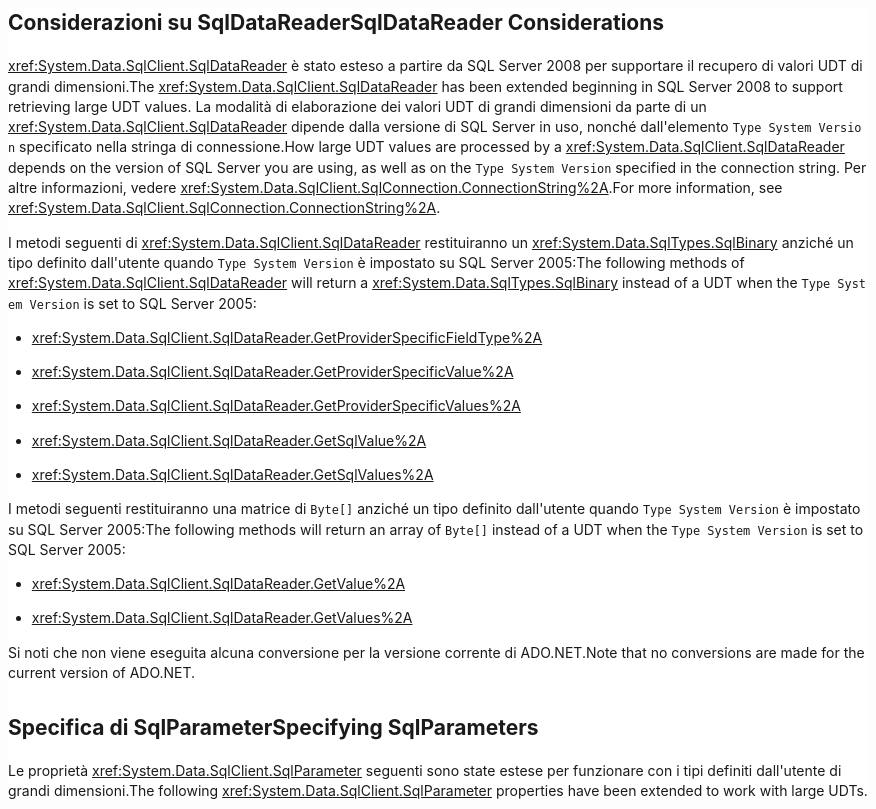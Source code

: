 ## <a name="sqldatareader-considerations"></a><span data-ttu-id="bb80b-135">Considerazioni su SqlDataReader</span><span class="sxs-lookup"><span data-stu-id="bb80b-135">SqlDataReader Considerations</span></span>  
 <span data-ttu-id="bb80b-136"><xref:System.Data.SqlClient.SqlDataReader> è stato esteso a partire da SQL Server 2008 per supportare il recupero di valori UDT di grandi dimensioni.</span><span class="sxs-lookup"><span data-stu-id="bb80b-136">The <xref:System.Data.SqlClient.SqlDataReader> has been extended beginning in SQL Server 2008 to support retrieving large UDT values.</span></span> <span data-ttu-id="bb80b-137">La modalità di elaborazione dei valori UDT di grandi dimensioni da parte di un <xref:System.Data.SqlClient.SqlDataReader> dipende dalla versione di SQL Server in uso, nonché dall'elemento `Type System Version` specificato nella stringa di connessione.</span><span class="sxs-lookup"><span data-stu-id="bb80b-137">How large UDT values are processed by a <xref:System.Data.SqlClient.SqlDataReader> depends on the version of SQL Server you are using, as well as on the `Type System Version` specified in the connection string.</span></span> <span data-ttu-id="bb80b-138">Per altre informazioni, vedere <xref:System.Data.SqlClient.SqlConnection.ConnectionString%2A>.</span><span class="sxs-lookup"><span data-stu-id="bb80b-138">For more information, see <xref:System.Data.SqlClient.SqlConnection.ConnectionString%2A>.</span></span>  
  
 <span data-ttu-id="bb80b-139">I metodi seguenti di <xref:System.Data.SqlClient.SqlDataReader> restituiranno un <xref:System.Data.SqlTypes.SqlBinary> anziché un tipo definito dall'utente quando `Type System Version` è impostato su SQL Server 2005:</span><span class="sxs-lookup"><span data-stu-id="bb80b-139">The following methods of <xref:System.Data.SqlClient.SqlDataReader> will return a <xref:System.Data.SqlTypes.SqlBinary> instead of a UDT when the `Type System Version` is set to SQL Server 2005:</span></span>  
  
- <xref:System.Data.SqlClient.SqlDataReader.GetProviderSpecificFieldType%2A>  
  
- <xref:System.Data.SqlClient.SqlDataReader.GetProviderSpecificValue%2A>  
  
- <xref:System.Data.SqlClient.SqlDataReader.GetProviderSpecificValues%2A>  
  
- <xref:System.Data.SqlClient.SqlDataReader.GetSqlValue%2A>  
  
- <xref:System.Data.SqlClient.SqlDataReader.GetSqlValues%2A>  
  
 <span data-ttu-id="bb80b-140">I metodi seguenti restituiranno una matrice di `Byte[]` anziché un tipo definito dall'utente quando `Type System Version` è impostato su SQL Server 2005:</span><span class="sxs-lookup"><span data-stu-id="bb80b-140">The following methods will return an array of `Byte[]` instead of a UDT when the `Type System Version` is set to SQL Server 2005:</span></span>  
  
- <xref:System.Data.SqlClient.SqlDataReader.GetValue%2A>  
  
- <xref:System.Data.SqlClient.SqlDataReader.GetValues%2A>  
  
 <span data-ttu-id="bb80b-141">Si noti che non viene eseguita alcuna conversione per la versione corrente di ADO.NET.</span><span class="sxs-lookup"><span data-stu-id="bb80b-141">Note that no conversions are made for the current version of ADO.NET.</span></span>  
  
## <a name="specifying-sqlparameters"></a><span data-ttu-id="bb80b-142">Specifica di SqlParameter</span><span class="sxs-lookup"><span data-stu-id="bb80b-142">Specifying SqlParameters</span></span>  
 <span data-ttu-id="bb80b-143">Le proprietà <xref:System.Data.SqlClient.SqlParameter> seguenti sono state estese per funzionare con i tipi definiti dall'utente di grandi dimensioni.</span><span class="sxs-lookup"><span data-stu-id="bb80b-143">The following <xref:System.Data.SqlClient.SqlParameter> properties have been extended to work with large UDTs.</span></span>  
  